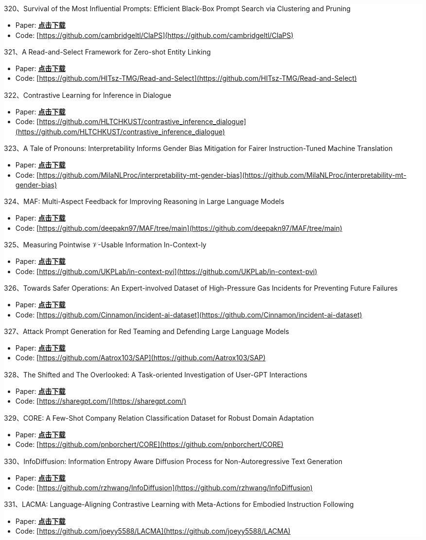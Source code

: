 320、Survival of the Most Influential Prompts: Efficient Black-Box Prompt Search via Clustering and Pruning
- Paper: [**点击下载**](https://arxiv.org/pdf/2310.12774.pdf)
- Code: [https://github.com/cambridgeltl/ClaPS](https://github.com/cambridgeltl/ClaPS)

321、A Read-and-Select Framework for Zero-shot Entity Linking
- Paper: [**点击下载**](https://arxiv.org/pdf/2310.12450.pdf)
- Code: [https://github.com/HITsz-TMG/Read-and-Select](https://github.com/HITsz-TMG/Read-and-Select)

322、Contrastive Learning for Inference in Dialogue
- Paper: [**点击下载**](https://arxiv.org/pdf/2310.12467.pdf)
- Code: [https://github.com/HLTCHKUST/contrastive_inference_dialogue](https://github.com/HLTCHKUST/contrastive_inference_dialogue)

323、A Tale of Pronouns: Interpretability Informs Gender Bias Mitigation for Fairer Instruction-Tuned Machine Translation
- Paper: [**点击下载**](https://arxiv.org/pdf/2310.12127.pdf)
- Code: [https://github.com/MilaNLProc/interpretability-mt-gender-bias](https://github.com/MilaNLProc/interpretability-mt-gender-bias)

324、MAF: Multi-Aspect Feedback for Improving Reasoning in Large Language Models
- Paper: [**点击下载**](https://arxiv.org/pdf/2310.12426.pdf)
- Code: [https://github.com/deepakn97/MAF/tree/main](https://github.com/deepakn97/MAF/tree/main)

325、Measuring Pointwise $\mathcal{V}$-Usable Information In-Context-ly
- Paper: [**点击下载**](https://arxiv.org/pdf/2310.12300.pdf)
- Code: [https://github.com/UKPLab/in-context-pvi](https://github.com/UKPLab/in-context-pvi)

326、Towards Safer Operations: An Expert-involved Dataset of High-Pressure Gas Incidents for Preventing Future Failures
- Paper: [**点击下载**](https://arxiv.org/pdf/2310.12074.pdf)
- Code: [https://github.com/Cinnamon/incident-ai-dataset](https://github.com/Cinnamon/incident-ai-dataset)

327、Attack Prompt Generation for Red Teaming and Defending Large Language Models
- Paper: [**点击下载**](https://arxiv.org/pdf/2310.12505.pdf)
- Code: [https://github.com/Aatrox103/SAP](https://github.com/Aatrox103/SAP)

328、The Shifted and The Overlooked: A Task-oriented Investigation of User-GPT Interactions
- Paper: [**点击下载**](https://arxiv.org/pdf/2310.12418.pdf)
- Code: [https://sharegpt.com/](https://sharegpt.com/)

329、CORE: A Few-Shot Company Relation Classification Dataset for Robust Domain Adaptation
- Paper: [**点击下载**](https://arxiv.org/pdf/2310.12024.pdf)
- Code: [https://github.com/pnborchert/CORE](https://github.com/pnborchert/CORE)

330、InfoDiffusion: Information Entropy Aware Diffusion Process for Non-Autoregressive Text Generation
- Paper: [**点击下载**](https://arxiv.org/pdf/2310.11976.pdf)
- Code: [https://github.com/rzhwang/InfoDiffusion](https://github.com/rzhwang/InfoDiffusion)

331、LACMA: Language-Aligning Contrastive Learning with Meta-Actions for Embodied Instruction Following
- Paper: [**点击下载**](https://arxiv.org/pdf/2310.12344.pdf)
- Code: [https://github.com/joeyy5588/LACMA](https://github.com/joeyy5588/LACMA)
